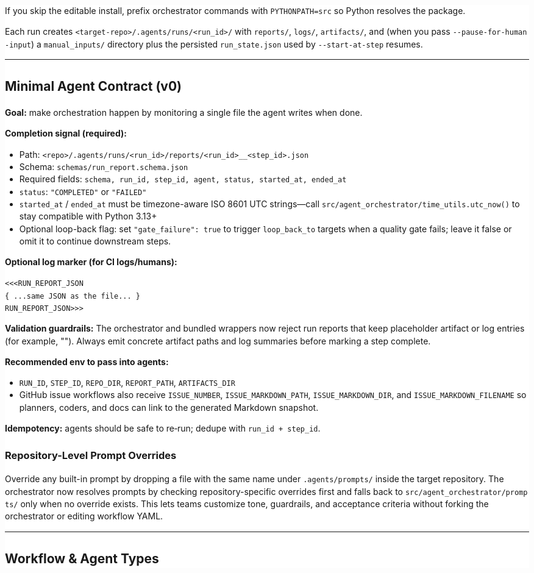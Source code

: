 If you skip the editable install, prefix orchestrator commands with `PYTHONPATH=src` so Python resolves the package.

Each run creates `<target-repo>/.agents/runs/<run_id>/` with `reports/`, `logs/`, `artifacts/`, and (when you pass `--pause-for-human-input`) a `manual_inputs/` directory plus the persisted `run_state.json` used by `--start-at-step` resumes.

---

## Minimal Agent Contract (v0)

**Goal:** make orchestration happen by monitoring a single file the agent writes when done.

**Completion signal (required):**

- Path: `<repo>/.agents/runs/<run_id>/reports/<run_id>__<step_id>.json`  
- Schema: `schemas/run_report.schema.json`  
- Required fields: `schema, run_id, step_id, agent, status, started_at, ended_at`  
- `status`: `"COMPLETED"` or `"FAILED"`
- `started_at` / `ended_at` must be timezone-aware ISO 8601 UTC strings—call `src/agent_orchestrator/time_utils.utc_now()` to stay compatible with Python 3.13+
- Optional loop-back flag: set `"gate_failure": true` to trigger `loop_back_to` targets when a quality gate fails; leave it false or omit it to continue downstream steps.

**Optional log marker (for CI logs/humans):**
```
<<<RUN_REPORT_JSON
{ ...same JSON as the file... }
RUN_REPORT_JSON>>>
```

**Validation guardrails:** The orchestrator and bundled wrappers now reject run reports that keep placeholder artifact or log entries (for example, "<REPLACE ME>"). Always emit concrete artifact paths and log summaries before marking a step complete.

**Recommended env to pass into agents:**
- `RUN_ID`, `STEP_ID`, `REPO_DIR`, `REPORT_PATH`, `ARTIFACTS_DIR`
- GitHub issue workflows also receive `ISSUE_NUMBER`, `ISSUE_MARKDOWN_PATH`, `ISSUE_MARKDOWN_DIR`, and `ISSUE_MARKDOWN_FILENAME` so planners, coders, and docs can link to the generated Markdown snapshot.

**Idempotency:** agents should be safe to re‑run; dedupe with `run_id + step_id`.

### Repository-Level Prompt Overrides

Override any built-in prompt by dropping a file with the same name under `.agents/prompts/` inside the target repository. The orchestrator now resolves prompts by checking repository-specific overrides first and falls back to `src/agent_orchestrator/prompts/` only when no override exists. This lets teams customize tone, guardrails, and acceptance criteria without forking the orchestrator or editing workflow YAML.

---

## Workflow & Agent Types
